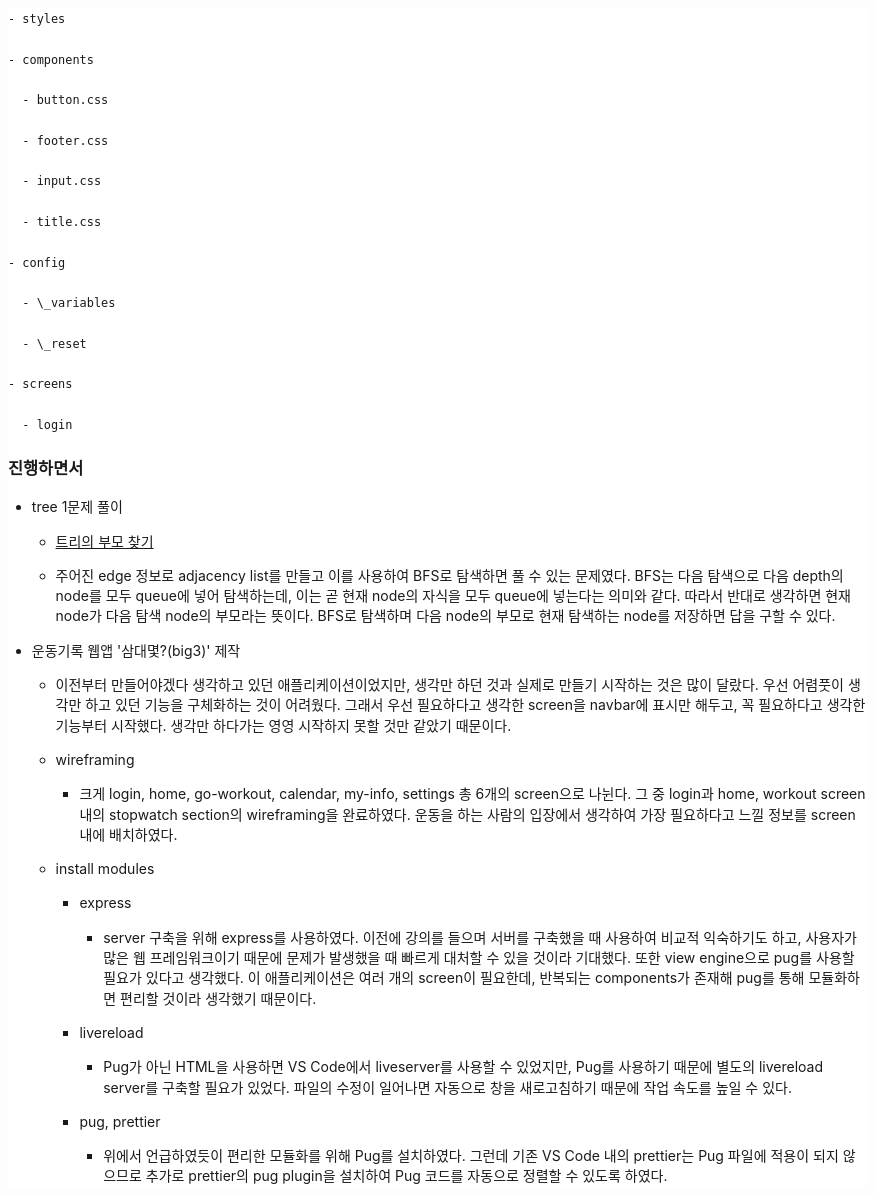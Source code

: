     - styles

    - components

      - button.css

      - footer.css

      - input.css

      - title.css

    - config

      - \_variables

      - \_reset

    - screens

      - login

### 진행하면서

- tree 1문제 풀이

  - [트리의 부모 찾기](https://www.acmicpc.net/problem/11725)

  - 주어진 edge 정보로 adjacency list를 만들고 이를 사용하여 BFS로 탐색하면 풀 수 있는 문제였다. BFS는 다음 탐색으로 다음 depth의 node를 모두 queue에 넣어 탐색하는데, 이는 곧 현재 node의 자식을 모두 queue에 넣는다는 의미와 같다. 따라서 반대로 생각하면 현재 node가 다음 탐색 node의 부모라는 뜻이다. BFS로 탐색하며 다음 node의 부모로 현재 탐색하는 node를 저장하면 답을 구할 수 있다.

- 운동기록 웹앱 '삼대몇?(big3)' 제작

  - 이전부터 만들어야겠다 생각하고 있던 애플리케이션이었지만, 생각만 하던 것과 실제로 만들기 시작하는 것은 많이 달랐다. 우선 어렴풋이 생각만 하고 있던 기능을 구체화하는 것이 어려웠다. 그래서 우선 필요하다고 생각한 screen을 navbar에 표시만 해두고, 꼭 필요하다고 생각한 기능부터 시작했다. 생각만 하다가는 영영 시작하지 못할 것만 같았기 때문이다.

  - wireframing

    - 크게 login, home, go-workout, calendar, my-info, settings 총 6개의 screen으로 나뉜다. 그 중 login과 home, workout screen 내의 stopwatch section의 wireframing을 완료하였다. 운동을 하는 사람의 입장에서 생각하여 가장 필요하다고 느낄 정보를 screen 내에 배치하였다.

  - install modules

    - express

      - server 구축을 위해 express를 사용하였다. 이전에 강의를 들으며 서버를 구축했을 때 사용하여 비교적 익숙하기도 하고, 사용자가 많은 웹 프레임워크이기 때문에 문제가 발생했을 때 빠르게 대처할 수 있을 것이라 기대했다. 또한 view engine으로 pug를 사용할 필요가 있다고 생각했다. 이 애플리케이션은 여러 개의 screen이 필요한데, 반복되는 components가 존재해 pug를 통해 모듈화하면 편리할 것이라 생각했기 때문이다.

    - livereload

      - Pug가 아닌 HTML을 사용하면 VS Code에서 liveserver를 사용할 수 있었지만, Pug를 사용하기 때문에 별도의 livereload server를 구축할 필요가 있었다. 파일의 수정이 일어나면 자동으로 창을 새로고침하기 때문에 작업 속도를 높일 수 있다.

    - pug, prettier

      - 위에서 언급하였듯이 편리한 모듈화를 위해 Pug를 설치하였다. 그런데 기존 VS Code 내의 prettier는 Pug 파일에 적용이 되지 않으므로 추가로 prettier의 pug plugin을 설치하여 Pug 코드를 자동으로 정렬할 수 있도록 하였다.

